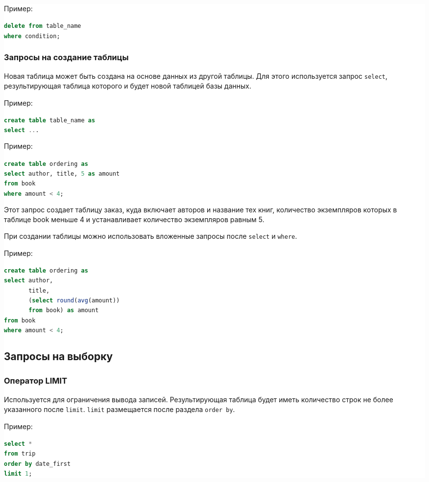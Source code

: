Пример:

```sql
delete from table_name
where condition;
```

### Запросы на создание таблицы

Новая таблица может быть создана на основе данных из другой таблицы. Для этого используется запрос `select`, результирующая таблица которого и будет новой таблицей базы данных.

Пример:

```sql
create table table_name as
select ...
```

Пример:

```sql
create table ordering as
select author, title, 5 as amount
from book
where amount < 4;
```

Этот запрос создает таблицу заказ, куда включает авторов и название тех книг, количество экземпляров которых в таблице book меньше 4 и устанавливает количество экземпляров равным 5.

При создании таблицы можно использовать вложенные запросы после `select` и `where`.

Пример:

```sql
create table ordering as
select author,
       title,
       (select round(avg(amount))
       from book) as amount
from book
where amount < 4;
```

## Запросы на выборку

### Оператор LIMIT

Используется для ограничения вывода записей. Результирующая таблица будет иметь количество строк не более указанного после `limit`. `limit` размещается после раздела `order by`.

Пример:

```sql
select *
from trip
order by date_first
limit 1;
```
